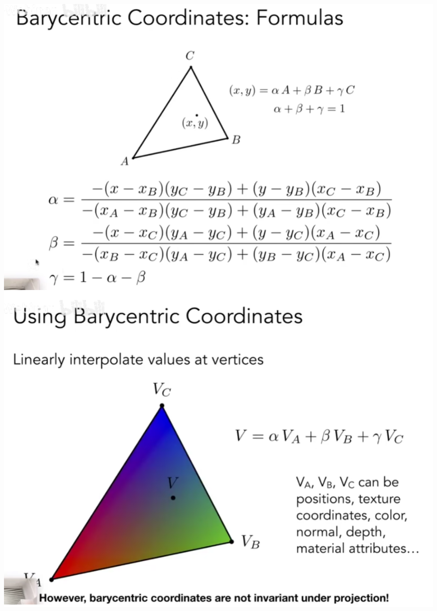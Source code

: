 ![image-20250924210935241](assets/image-20250924210935241.png)

![image-20250924211127726](assets/image-20250924211127726.png)
